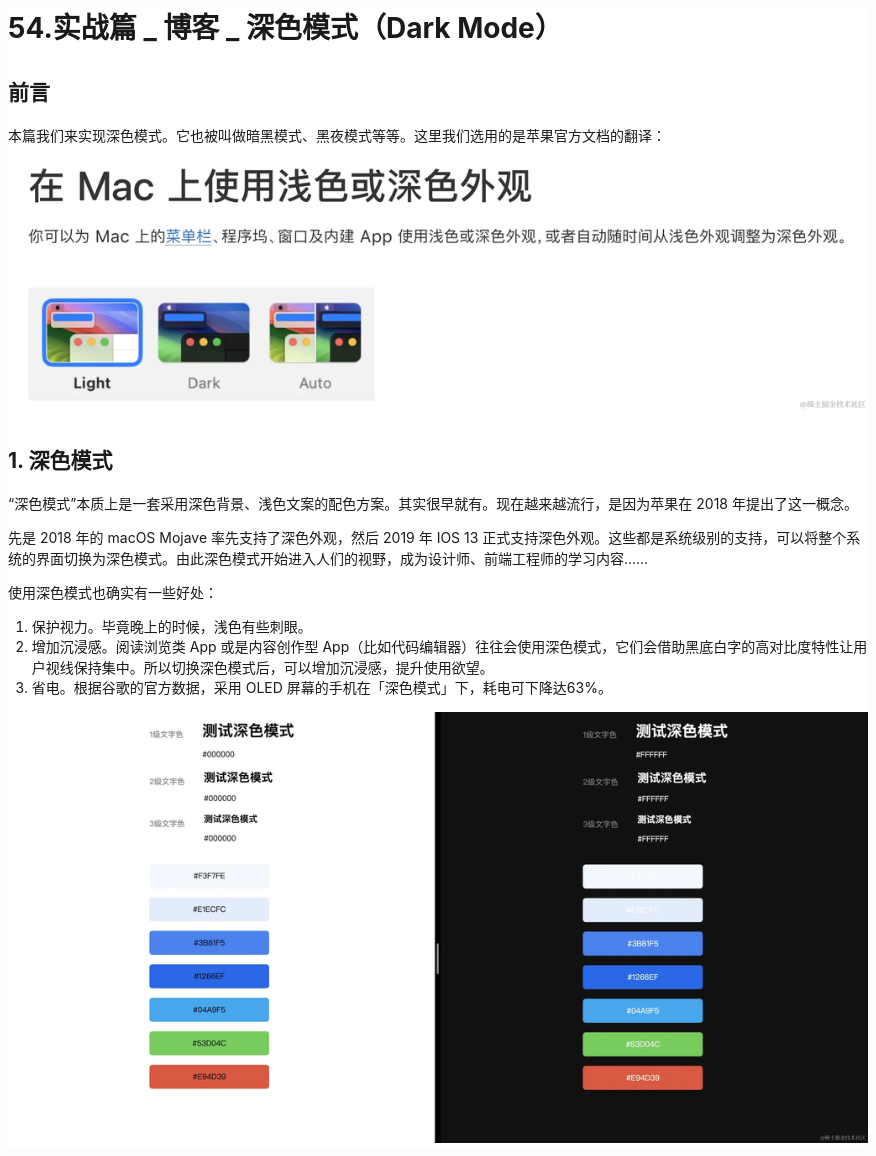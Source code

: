 # 54.实战篇 _ 博客 _ 深色模式（Dark Mode）

## 前言

本篇我们来实现深色模式。它也被叫做暗黑模式、黑夜模式等等。这里我们选用的是苹果官方文档的翻译：

![image.png](./images/5a40b1dd9fc8fce8f0e93a9598281763.webp )

## 1. 深色模式

“深色模式”本质上是一套采用深色背景、浅色文案的配色方案。其实很早就有。现在越来越流行，是因为苹果在 2018 年提出了这一概念。

先是 2018 年的 macOS Mojave 率先支持了深色外观，然后 2019 年 IOS 13 正式支持深色外观。这些都是系统级别的支持，可以将整个系统的界面切换为深色模式。由此深色模式开始进入人们的视野，成为设计师、前端工程师的学习内容……

使用深色模式也确实有一些好处：

1.  保护视力。毕竟晚上的时候，浅色有些刺眼。
2.  增加沉浸感。阅读浏览类 App 或是内容创作型 App（比如代码编辑器）往往会使用深色模式，它们会借助黑底白字的高对比度特性让用户视线保持集中。所以切换深色模式后，可以增加沉浸感，提升使用欲望。
3.  省电。根据谷歌的官方数据，采用 OLED 屏幕的手机在「深色模式」下，耗电可下降达63%。

![image.png](./images/f90f8720c28dd61fcff25e9285bcc6ba.webp )
